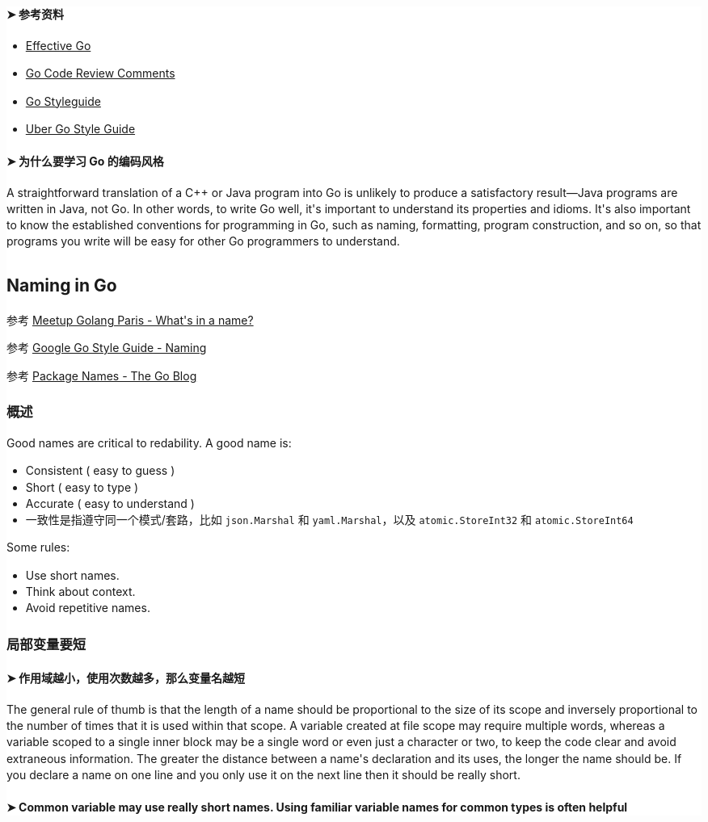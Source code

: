 #### ➤ 参考资料

- [Effective Go](https://go.dev/doc/effective_go)

- [Go Code Review Comments](https://github.com/golang/go/wiki/CodeReviewComments)

- [Go Styleguide](https://github.com/bahlo/go-styleguide)

- [Uber Go Style Guide](https://github.com/uber-go/guide/blob/master/style.md#uber-go-style-guide)

#### ➤ 为什么要学习 Go 的编码风格

A straightforward translation of a C++ or Java program into Go is unlikely to produce a satisfactory result—Java programs are written in Java, not Go. In other words, to write Go well, it's important to understand its properties and idioms. It's also important to know the established conventions for programming in Go, such as naming, formatting, program construction, and so on, so that programs you write will be easy for other Go programmers to understand.

## Naming in Go

参考 [Meetup Golang Paris - What's in a name?](https://www.youtube.com/watch?v=sFUSP8Au_PE)

参考 [Google Go Style Guide - Naming](https://google.github.io/styleguide/go/decisions#naming)

参考 [Package Names - The Go Blog](https://go.dev/blog/package-names)

### 概述

Good names are critical to redability. A good name is:

- Consistent ( easy to guess )
- Short ( easy to type )
- Accurate ( easy to understand )
- 一致性是指遵守同一个模式/套路，比如 `json.Marshal` 和 `yaml.Marshal`，以及 `atomic.StoreInt32` 和 `atomic.StoreInt64`

Some rules: 

- Use short names. 
- Think about context. 
- Avoid repetitive names.

### 局部变量要短

#### ➤ 作用域越小，使用次数越多，那么变量名越短

The general rule of thumb is that the length of a name should be proportional to the size of its scope and inversely proportional to the number of times that it is used within that scope. A variable created at file scope may require multiple words, whereas a variable scoped to a single inner block may be a single word or even just a character or two, to keep the code clear and avoid extraneous information. The greater the distance between a name's declaration and its uses, the longer the name should be. If you declare a name on one line and you only use it on the next line then it should be really short. 

#### ➤ Common variable may use really short names. Using familiar variable names for common types is often helpful

